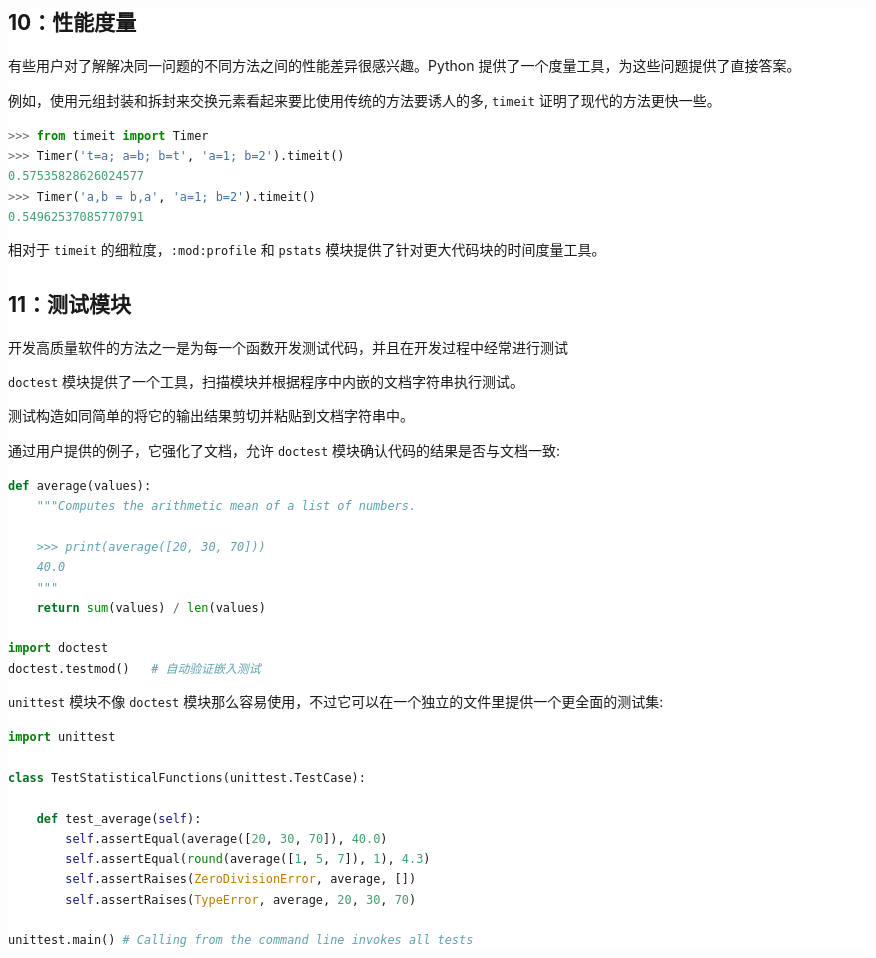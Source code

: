 ## 10：性能度量

有些用户对了解解决同一问题的不同方法之间的性能差异很感兴趣。Python 提供了一个度量工具，为这些问题提供了直接答案。

例如，使用元组封装和拆封来交换元素看起来要比使用传统的方法要诱人的多, `timeit` 证明了现代的方法更快一些。

```python
>>> from timeit import Timer
>>> Timer('t=a; a=b; b=t', 'a=1; b=2').timeit()
0.57535828626024577
>>> Timer('a,b = b,a', 'a=1; b=2').timeit()
0.54962537085770791
```

相对于 `timeit` 的细粒度，`:mod:profile` 和 `pstats` 模块提供了针对更大代码块的时间度量工具。

## 11：测试模块

开发高质量软件的方法之一是为每一个函数开发测试代码，并且在开发过程中经常进行测试

`doctest` 模块提供了一个工具，扫描模块并根据程序中内嵌的文档字符串执行测试。

测试构造如同简单的将它的输出结果剪切并粘贴到文档字符串中。

通过用户提供的例子，它强化了文档，允许 `doctest` 模块确认代码的结果是否与文档一致:

```python
def average(values):
    """Computes the arithmetic mean of a list of numbers.

    >>> print(average([20, 30, 70]))
    40.0
    """
    return sum(values) / len(values)

import doctest
doctest.testmod()   # 自动验证嵌入测试
```

`unittest` 模块不像 `doctest` 模块那么容易使用，不过它可以在一个独立的文件里提供一个更全面的测试集:

```python
import unittest

class TestStatisticalFunctions(unittest.TestCase):

    def test_average(self):
        self.assertEqual(average([20, 30, 70]), 40.0)
        self.assertEqual(round(average([1, 5, 7]), 1), 4.3)
        self.assertRaises(ZeroDivisionError, average, [])
        self.assertRaises(TypeError, average, 20, 30, 70)

unittest.main() # Calling from the command line invokes all tests
```

